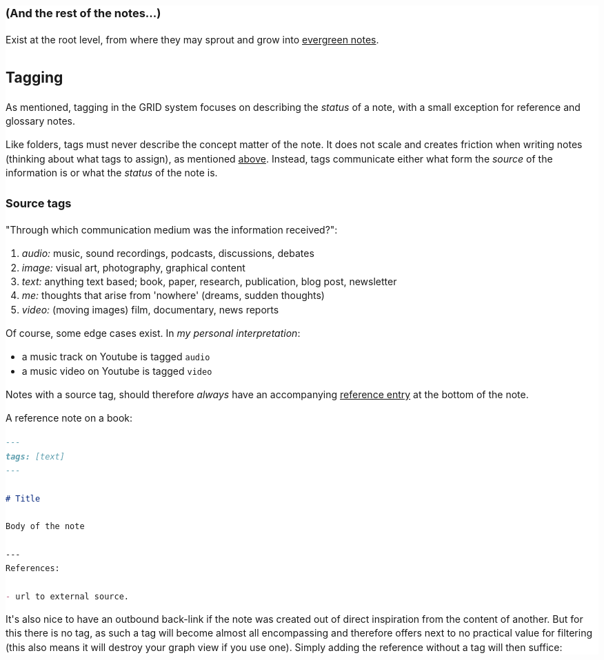 ### (And the rest of the notes...)

Exist at the root level, from where they may sprout and grow into [evergreen
notes](https://notes.andymatuschak.org/z5E5QawiXCMbtNtupvxeoEX).


## Tagging

As mentioned, tagging in the GRID system focuses on describing the *status* of a note, with 
a small exception for reference and glossary notes.

Like folders, tags must never describe the concept matter of the note. It does
not scale and creates friction when writing notes (thinking about what tags to
assign), as mentioned [above](#tags). Instead, tags communicate either what
form the *source* of the information is or what the *status* of the note is.

### Source tags 

"Through which communication medium was the information received?":

1. *audio:* music, sound recordings, podcasts, discussions, debates
2. *image:* visual art, photography, graphical content
3. *text:* anything text based; book, paper, research, publication, blog post, newsletter
4. *me:* thoughts that arise from 'nowhere' (dreams, sudden thoughts)
5. *video:* (moving images) film, documentary, news reports

Of course, some edge cases exist. In *my personal interpretation*:

- a music track on Youtube is tagged `audio`
- a music video on Youtube is tagged `video`

Notes with a source tag, should therefore *always* have an accompanying
[reference entry](https://zettelkasten.de/introduction/#reference) at the
bottom of the note. 

A reference note on a book: 
```markdown
---
tags: [text]
---

# Title

Body of the note

---
References:

- url to external source.
```

It's also nice to have an outbound back-link if the note was created out of
direct inspiration from the content of another. But for this there is no tag, as
such a tag will become almost all encompassing and therefore offers next to no
practical value for filtering (this also means it will destroy your graph view if
you use one). Simply adding the reference without a tag will then suffice: 


[^1]: https://luhmann.surge.sh/communicating-with-slip-boxes, Section II, point 3.
[^2]: Thanks to Christian in the [Zettelkasten.de thread](https://forum.zettelkasten.de/discussion/comment/19357/#Comment_19357) for pointing out that I'd only